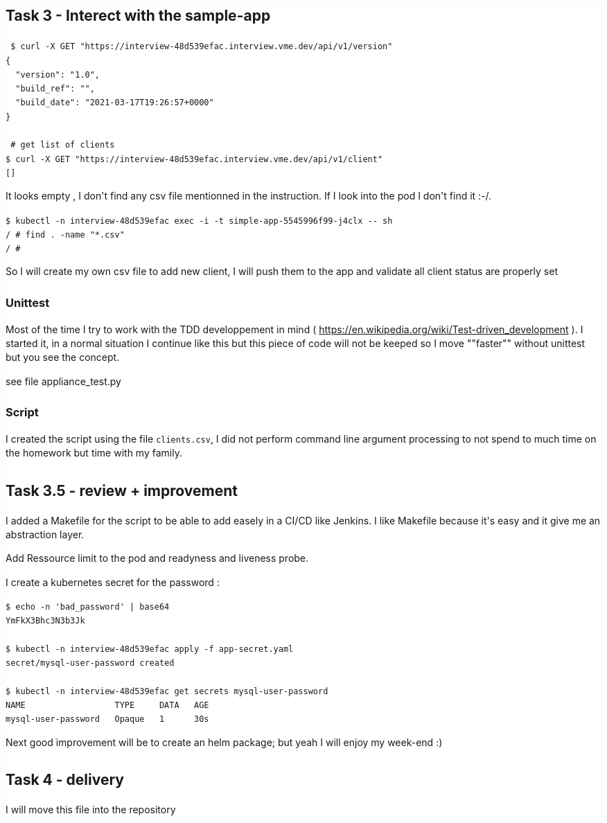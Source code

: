 ## Task 3 - Interect with the sample-app

```
 $ curl -X GET "https://interview-48d539efac.interview.vme.dev/api/v1/version"
{
  "version": "1.0",
  "build_ref": "",
  "build_date": "2021-03-17T19:26:57+0000"
}

 # get list of clients
$ curl -X GET "https://interview-48d539efac.interview.vme.dev/api/v1/client"
[]
```

It looks empty , I don't find any csv file mentionned in the instruction. If I look into the pod I don't find it :-/.

```
$ kubectl -n interview-48d539efac exec -i -t simple-app-5545996f99-j4clx -- sh
/ # find . -name "*.csv"
/ #
```

So I will create my own csv file to add new client, I will push them to the app and validate all client status are properly set


### Unittest

Most of the time I try to work with the TDD developpement in mind ( https://en.wikipedia.org/wiki/Test-driven_development ).
I started it, in a normal situation I continue like this but this piece of code will not be keeped so I move ""faster"" without unittest but you see the concept.

see file appliance_test.py

### Script 

I created the script using the file `clients.csv`, I did not perform command line argument processing to not spend to much time on the homework but time with my family.


## Task 3.5 - review + improvement

I added a Makefile for the script to be able to add easely in a CI/CD like Jenkins. I like Makefile because it's easy and it give me an abstraction layer.

Add Ressource limit to the pod and readyness and liveness probe.

I create a kubernetes secret for the password :

```
$ echo -n 'bad_password' | base64
YmFkX3Bhc3N3b3Jk

$ kubectl -n interview-48d539efac apply -f app-secret.yaml
secret/mysql-user-password created

$ kubectl -n interview-48d539efac get secrets mysql-user-password
NAME                  TYPE     DATA   AGE
mysql-user-password   Opaque   1      30s
```

Next good improvement will be to create an helm package; but yeah I will enjoy my week-end :)

## Task 4 - delivery

I will move this file into the repository
